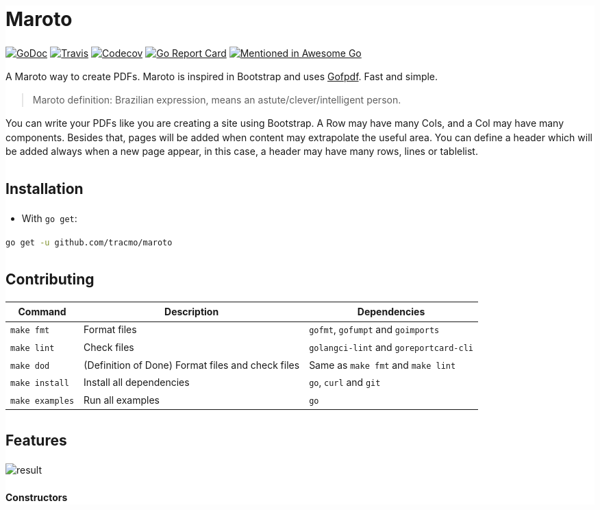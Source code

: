 # Maroto

[![GoDoc](https://godoc.org/github.com/tracmo/maroto?status.svg)](https://godoc.org/github.com/tracmo/maroto)
[![Travis](https://travis-ci.com/johnfercher/maroto.svg?branch=master)][travis]
[![Codecov](https://img.shields.io/codecov/c/github/johnfercher/maroto)](https://codecov.io/gh/johnfercher/maroto)
[![Go Report Card](https://goreportcard.com/badge/github.com/tracmo/maroto)](https://goreportcard.com/report/github.com/tracmo/maroto)
[![Mentioned in Awesome Go](https://awesome.re/mentioned-badge.svg)](https://github.com/avelino/awesome-go#template-engines)  

A Maroto way to create PDFs. Maroto is inspired in Bootstrap and uses [Gofpdf](https://github.com/jung-kurt/gofpdf). Fast and simple.

> Maroto definition: Brazilian expression, means an astute/clever/intelligent person.

You can write your PDFs like you are creating a site using Bootstrap. A Row may have many Cols, and a Col may have many components.
Besides that, pages will be added when content may extrapolate the useful area. You can define a header which will be added
always when a new page appear, in this case, a header may have many rows, lines or tablelist.

## Installation

* With `go get`:

```bash
go get -u github.com/tracmo/maroto
```

## Contributing

| Command         | Description                                       | Dependencies                           |
|-----------------|---------------------------------------------------|----------------------------------------|
| `make fmt`      | Format files                                      | `gofmt`, `gofumpt` and `goimports`     |
| `make lint`     | Check files                                       | `golangci-lint` and `goreportcard-cli` |
| `make dod`      | (Definition of Done) Format files and check files | Same as `make fmt` and `make lint`     |
| `make install`  | Install all dependencies                          | `go`, `curl` and `git`                 |
| `make examples` | Run all examples                                  | `go`                |

## Features

![result](internal/assets/images/diagram.png)


#### Constructors


[travis]: https://travis-ci.com/johnfercher/maroto